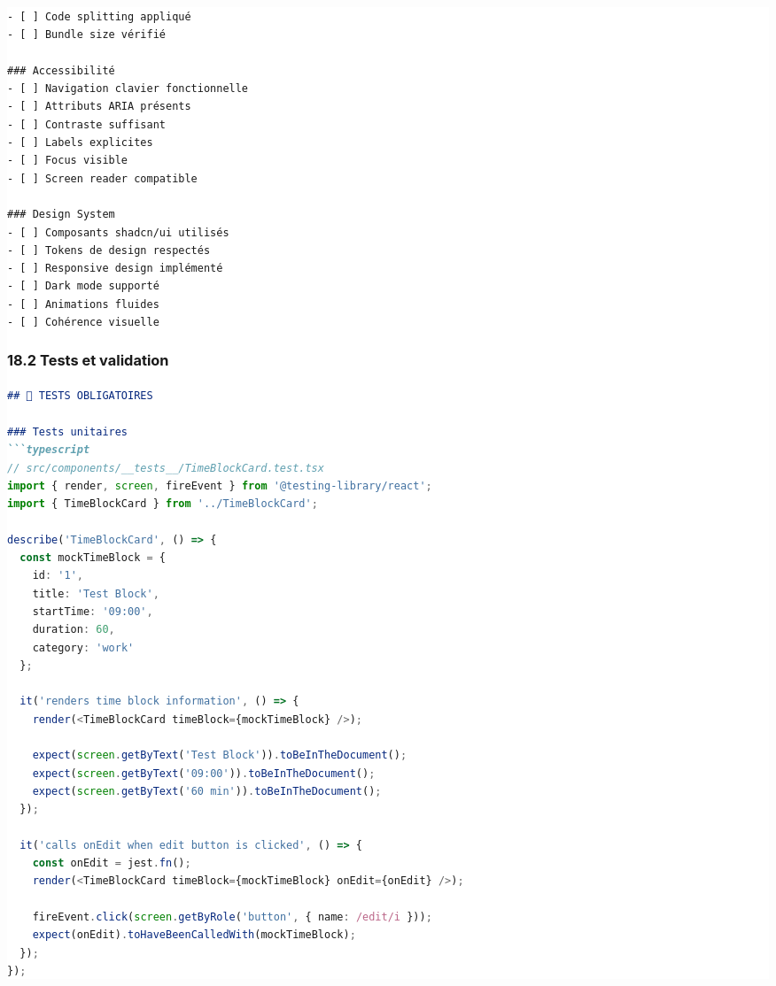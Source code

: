 ```
- [ ] Code splitting appliqué
- [ ] Bundle size vérifié

### Accessibilité
- [ ] Navigation clavier fonctionnelle
- [ ] Attributs ARIA présents
- [ ] Contraste suffisant
- [ ] Labels explicites
- [ ] Focus visible
- [ ] Screen reader compatible

### Design System
- [ ] Composants shadcn/ui utilisés
- [ ] Tokens de design respectés
- [ ] Responsive design implémenté
- [ ] Dark mode supporté
- [ ] Animations fluides
- [ ] Cohérence visuelle
```

### 18.2 Tests et validation

```markdown
## 🧪 TESTS OBLIGATOIRES

### Tests unitaires
```typescript
// src/components/__tests__/TimeBlockCard.test.tsx
import { render, screen, fireEvent } from '@testing-library/react';
import { TimeBlockCard } from '../TimeBlockCard';

describe('TimeBlockCard', () => {
  const mockTimeBlock = {
    id: '1',
    title: 'Test Block',
    startTime: '09:00',
    duration: 60,
    category: 'work'
  };

  it('renders time block information', () => {
    render(<TimeBlockCard timeBlock={mockTimeBlock} />);
    
    expect(screen.getByText('Test Block')).toBeInTheDocument();
    expect(screen.getByText('09:00')).toBeInTheDocument();
    expect(screen.getByText('60 min')).toBeInTheDocument();
  });

  it('calls onEdit when edit button is clicked', () => {
    const onEdit = jest.fn();
    render(<TimeBlockCard timeBlock={mockTimeBlock} onEdit={onEdit} />);
    
    fireEvent.click(screen.getByRole('button', { name: /edit/i }));
    expect(onEdit).toHaveBeenCalledWith(mockTimeBlock);
  });
});
```
